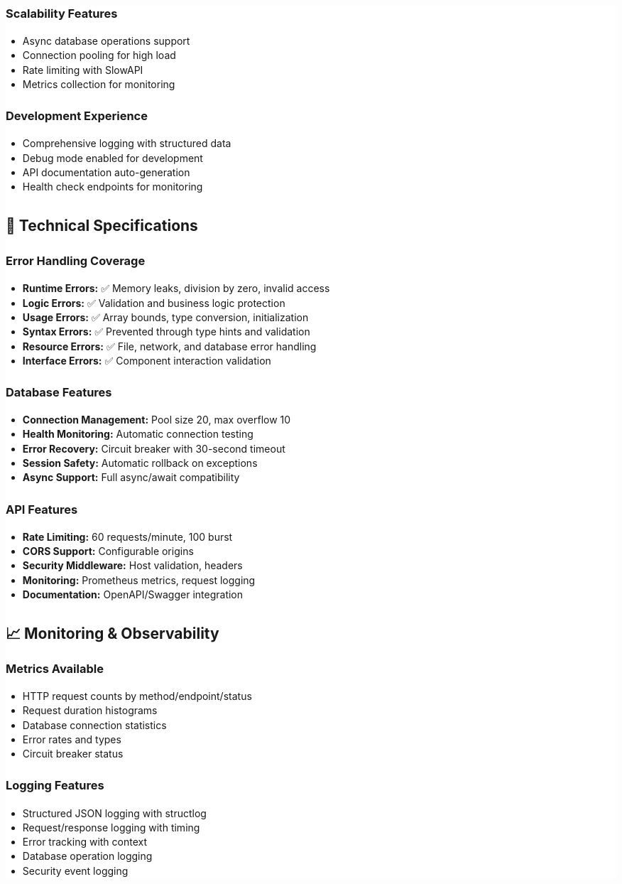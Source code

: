 ### Scalability Features
- Async database operations support
- Connection pooling for high load
- Rate limiting with SlowAPI
- Metrics collection for monitoring

### Development Experience
- Comprehensive logging with structured data
- Debug mode enabled for development
- API documentation auto-generation
- Health check endpoints for monitoring

## 🔧 Technical Specifications

### Error Handling Coverage
- **Runtime Errors:** ✅ Memory leaks, division by zero, invalid access
- **Logic Errors:** ✅ Validation and business logic protection
- **Usage Errors:** ✅ Array bounds, type conversion, initialization
- **Syntax Errors:** ✅ Prevented through type hints and validation
- **Resource Errors:** ✅ File, network, and database error handling
- **Interface Errors:** ✅ Component interaction validation

### Database Features
- **Connection Management:** Pool size 20, max overflow 10
- **Health Monitoring:** Automatic connection testing
- **Error Recovery:** Circuit breaker with 30-second timeout
- **Session Safety:** Automatic rollback on exceptions
- **Async Support:** Full async/await compatibility

### API Features
- **Rate Limiting:** 60 requests/minute, 100 burst
- **CORS Support:** Configurable origins
- **Security Middleware:** Host validation, headers
- **Monitoring:** Prometheus metrics, request logging
- **Documentation:** OpenAPI/Swagger integration

## 📈 Monitoring & Observability

### Metrics Available
- HTTP request counts by method/endpoint/status
- Request duration histograms
- Database connection statistics
- Error rates and types
- Circuit breaker status

### Logging Features
- Structured JSON logging with structlog
- Request/response logging with timing
- Error tracking with context
- Database operation logging
- Security event logging
